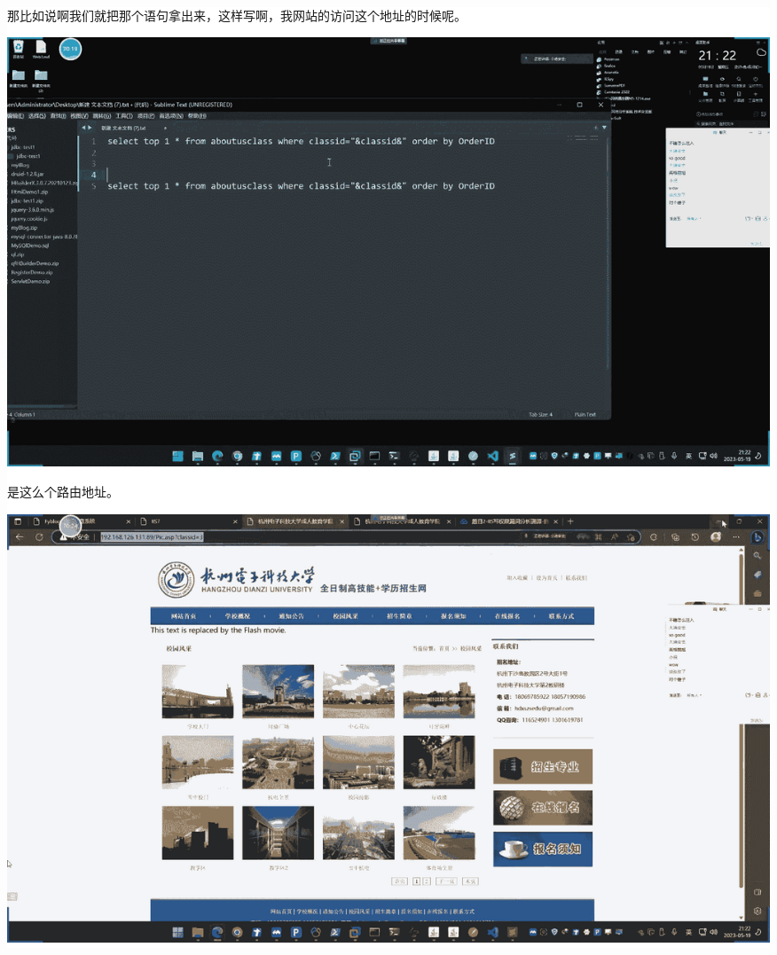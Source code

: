 那比如说啊我们就把那个语句拿出来，这样写啊，我网站的访问这个地址的时候呢。

![](img/417bd6c721484af32634ece3a6cedfe1_273.png)

是这么个路由地址。

![](img/417bd6c721484af32634ece3a6cedfe1_275.png)
